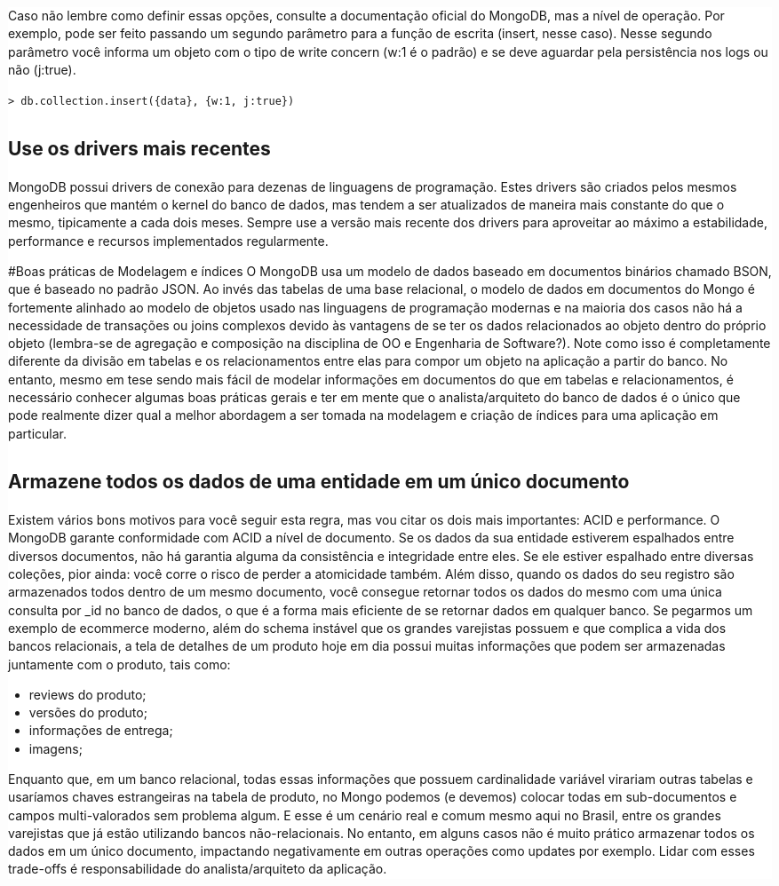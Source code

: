 Caso não lembre como definir essas opções, consulte a documentação oficial do MongoDB, mas a nível de operação. Por exemplo, pode ser feito passando um segundo parâmetro para a função de escrita (insert, nesse caso). Nesse segundo parâmetro você informa um objeto com o tipo de write concern (w:1 é o padrão) e se deve aguardar pela persistência nos logs ou não (j:true).
``` 
> db.collection.insert({data}, {w:1, j:true})
```

## Use os drivers mais recentes
MongoDB possui drivers de conexão para dezenas de linguagens de programação. Estes drivers são criados pelos mesmos engenheiros que mantém o kernel do banco de dados, mas tendem a ser atualizados de maneira mais constante do que o mesmo, tipicamente a cada dois meses. Sempre use a versão mais recente dos drivers para aproveitar ao máximo a estabilidade, performance e recursos implementados regularmente.

#Boas práticas de Modelagem e índices
O MongoDB usa um modelo de dados baseado em documentos binários chamado BSON, que é baseado no padrão JSON. Ao invés das tabelas de uma base relacional, o modelo de dados em documentos do Mongo é fortemente alinhado ao modelo de objetos usado nas linguagens de programação modernas e na maioria dos casos não há a necessidade de transações ou joins complexos devido às vantagens de se ter os dados relacionados ao objeto dentro do próprio objeto (lembra-se de agregação e composição na disciplina de OO e Engenharia de Software?). Note como isso é completamente diferente da divisão em tabelas e os relacionamentos entre elas para compor um objeto na aplicação a partir do banco.
No entanto, mesmo em tese sendo mais fácil de modelar informações em documentos do que em tabelas e relacionamentos, é necessário conhecer algumas boas práticas gerais e ter em mente que o analista/arquiteto do banco de dados é o único que pode realmente dizer qual a melhor abordagem a ser tomada na modelagem e criação de índices para uma aplicação em particular.

## Armazene todos os dados de uma entidade em um único documento
Existem vários bons motivos para você seguir esta regra, mas vou citar os dois mais importantes: ACID e performance.
O MongoDB garante conformidade com ACID a nível de documento. Se os dados da sua entidade estiverem espalhados entre diversos documentos, não há garantia alguma da consistência e integridade entre eles. Se ele estiver espalhado entre diversas coleções, pior ainda: você corre o risco de perder a atomicidade também.
Além disso, quando os dados do seu registro são armazenados todos dentro de um mesmo documento, você consegue retornar todos os dados do mesmo com uma única consulta por _id no banco de dados, o que é a forma mais eficiente de se retornar dados em qualquer banco. Se pegarmos um exemplo de ecommerce moderno, além do schema instável que os grandes varejistas possuem e que complica a vida dos bancos relacionais, a tela de detalhes de um produto hoje em dia possui muitas informações que podem ser armazenadas juntamente com o produto, tais como:
- reviews do produto;
- versões do produto;
- informações de entrega;
- imagens;

Enquanto que, em um banco relacional, todas essas informações que possuem cardinalidade variável virariam outras tabelas e usaríamos chaves estrangeiras na tabela de produto, no Mongo podemos (e devemos) colocar todas em sub-documentos e campos multi-valorados sem problema algum. E esse é um cenário real e comum mesmo aqui no Brasil, entre os grandes varejistas que já estão utilizando bancos não-relacionais.
No entanto, em alguns casos não é muito prático armazenar todos os dados em um único documento, impactando negativamente em outras operações como updates por exemplo. Lidar com esses trade-offs é responsabilidade do analista/arquiteto da aplicação.
